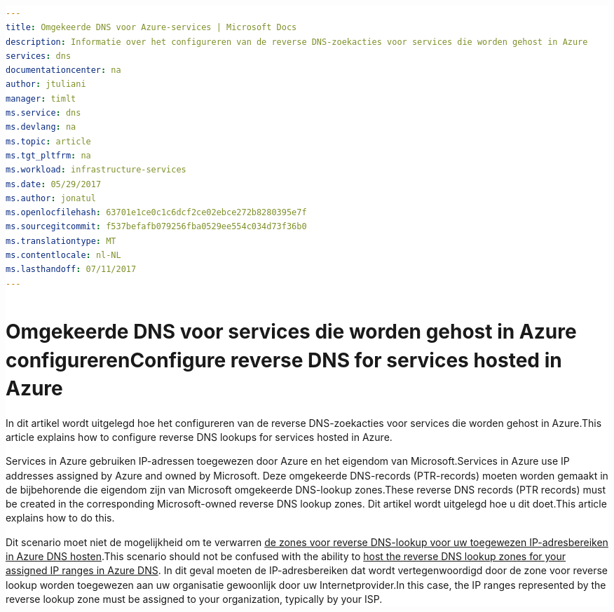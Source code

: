 ```yaml
---
title: Omgekeerde DNS voor Azure-services | Microsoft Docs
description: Informatie over het configureren van de reverse DNS-zoekacties voor services die worden gehost in Azure
services: dns
documentationcenter: na
author: jtuliani
manager: timlt
ms.service: dns
ms.devlang: na
ms.topic: article
ms.tgt_pltfrm: na
ms.workload: infrastructure-services
ms.date: 05/29/2017
ms.author: jonatul
ms.openlocfilehash: 63701e1ce0c1c6dcf2ce02ebce272b8280395e7f
ms.sourcegitcommit: f537befafb079256fba0529ee554c034d73f36b0
ms.translationtype: MT
ms.contentlocale: nl-NL
ms.lasthandoff: 07/11/2017
---
```

# <a name="configure-reverse-dns-for-services-hosted-in-azure"></a><span data-ttu-id="69314-103">Omgekeerde DNS voor services die worden gehost in Azure configureren</span><span class="sxs-lookup"><span data-stu-id="69314-103">Configure reverse DNS for services hosted in Azure</span></span>

<span data-ttu-id="69314-104">In dit artikel wordt uitgelegd hoe het configureren van de reverse DNS-zoekacties voor services die worden gehost in Azure.</span><span class="sxs-lookup"><span data-stu-id="69314-104">This article explains how to configure reverse DNS lookups for services hosted in Azure.</span></span>

<span data-ttu-id="69314-105">Services in Azure gebruiken IP-adressen toegewezen door Azure en het eigendom van Microsoft.</span><span class="sxs-lookup"><span data-stu-id="69314-105">Services in Azure use IP addresses assigned by Azure and owned by Microsoft.</span></span> <span data-ttu-id="69314-106">Deze omgekeerde DNS-records (PTR-records) moeten worden gemaakt in de bijbehorende die eigendom zijn van Microsoft omgekeerde DNS-lookup zones.</span><span class="sxs-lookup"><span data-stu-id="69314-106">These reverse DNS records (PTR records) must be created in the corresponding Microsoft-owned reverse DNS lookup zones.</span></span> <span data-ttu-id="69314-107">Dit artikel wordt uitgelegd hoe u dit doet.</span><span class="sxs-lookup"><span data-stu-id="69314-107">This article explains how to do this.</span></span>

<span data-ttu-id="69314-108">Dit scenario moet niet de mogelijkheid om te verwarren [de zones voor reverse DNS-lookup voor uw toegewezen IP-adresbereiken in Azure DNS hosten](dns-reverse-dns-hosting.md).</span><span class="sxs-lookup"><span data-stu-id="69314-108">This scenario should not be confused with the ability to [host the reverse DNS lookup zones for your assigned IP ranges in Azure DNS](dns-reverse-dns-hosting.md).</span></span> <span data-ttu-id="69314-109">In dit geval moeten de IP-adresbereiken dat wordt vertegenwoordigd door de zone voor reverse lookup worden toegewezen aan uw organisatie gewoonlijk door uw Internetprovider.</span><span class="sxs-lookup"><span data-stu-id="69314-109">In this case, the IP ranges represented by the reverse lookup zone must be assigned to your organization, typically by your ISP.</span></span>
